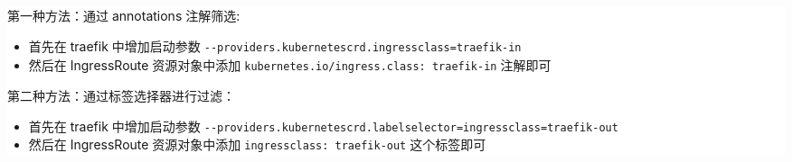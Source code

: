 第一种方法：通过 annotations 注解筛选:

- 首先在 traefik 中增加启动参数 `--providers.kubernetescrd.ingressclass=traefik-in`
- 然后在 IngressRoute 资源对象中添加 `kubernetes.io/ingress.class: traefik-in` 注解即可

第二种方法：通过标签选择器进行过滤：

- 首先在 traefik 中增加启动参数 `--providers.kubernetescrd.labelselector=ingressclass=traefik-out`
- 然后在 IngressRoute 资源对象中添加 `ingressclass: traefik-out` 这个标签即可